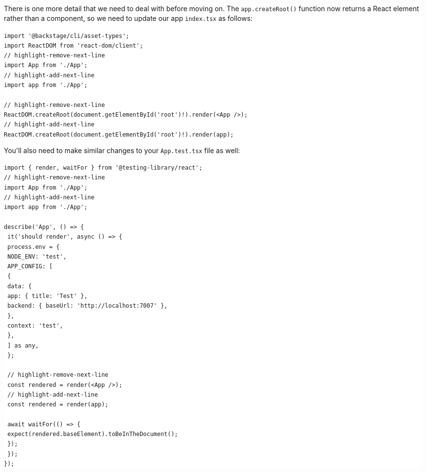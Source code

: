 There is one more detail that we need to deal with before moving on. The `app.createRoot()` function now returns a React element rather than a component, so we need to update our app `index.tsx` as follows:

```tsx title="in packages/app/src/index.tsx"
import '@backstage/cli/asset-types';
import ReactDOM from 'react-dom/client';
// highlight-remove-next-line
import App from './App';
// highlight-add-next-line
import app from './App';

// highlight-remove-next-line
ReactDOM.createRoot(document.getElementById('root')!).render(<App />);
// highlight-add-next-line
ReactDOM.createRoot(document.getElementById('root')!).render(app);
```

You'll also need to make similar changes to your `App.test.tsx` file as well:

```tsx
import { render, waitFor } from '@testing-library/react';
// highlight-remove-next-line
import App from './App';
// highlight-add-next-line
import app from './App';

describe('App', () => {
 it('should render', async () => {
 process.env = {
 NODE_ENV: 'test',
 APP_CONFIG: [
 {
 data: {
 app: { title: 'Test' },
 backend: { baseUrl: 'http://localhost:7007' },
 },
 context: 'test',
 },
 ] as any,
 };

 // highlight-remove-next-line
 const rendered = render(<App />);
 // highlight-add-next-line
 const rendered = render(app);

 await waitFor(() => {
 expect(rendered.baseElement).toBeInTheDocument();
 });
 });
});
```
